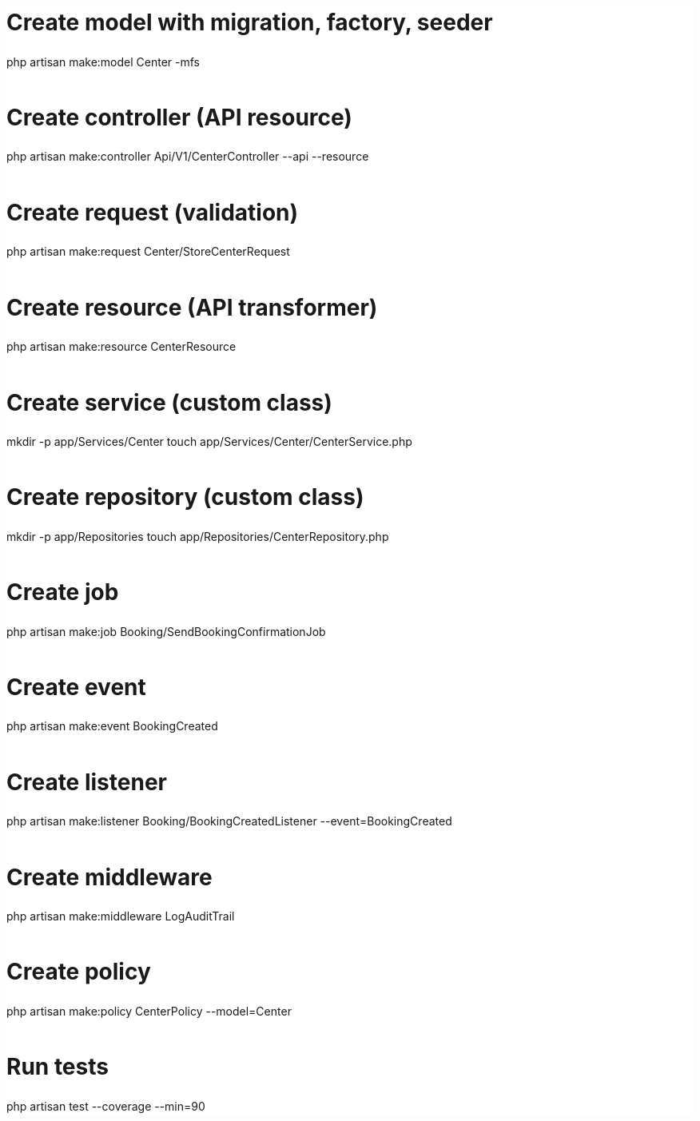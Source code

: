 # Create model with migration, factory, seeder
php artisan make:model Center -mfs

# Create controller (API resource)
php artisan make:controller Api/V1/CenterController --api --resource

# Create request (validation)
php artisan make:request Center/StoreCenterRequest

# Create resource (API transformer)
php artisan make:resource CenterResource

# Create service (custom class)
mkdir -p app/Services/Center
touch app/Services/Center/CenterService.php

# Create repository (custom class)
mkdir -p app/Repositories
touch app/Repositories/CenterRepository.php

# Create job
php artisan make:job Booking/SendBookingConfirmationJob

# Create event
php artisan make:event BookingCreated

# Create listener
php artisan make:listener Booking/BookingCreatedListener --event=BookingCreated

# Create middleware
php artisan make:middleware LogAuditTrail

# Create policy
php artisan make:policy CenterPolicy --model=Center

# Run tests
php artisan test --coverage --min=90

